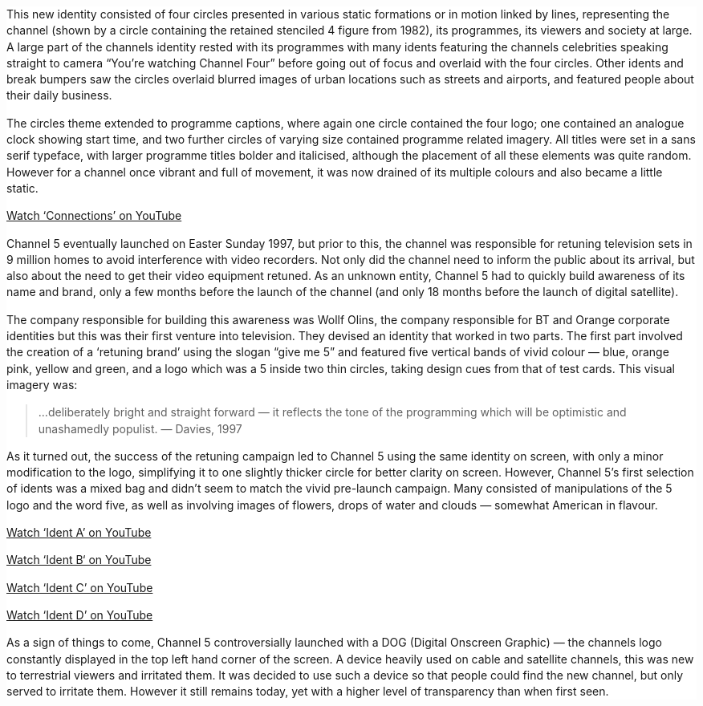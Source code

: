 This new identity consisted of four circles presented in various static formations or in motion linked by lines, representing the channel (shown by a circle containing the retained stenciled 4 figure from 1982), its programmes, its viewers and society at large. A large part of the channels identity rested with its programmes with many idents featuring the channels celebrities speaking straight to camera “You’re watching Channel Four” before going out of focus and overlaid with the four circles. Other idents and break bumpers saw the circles overlaid blurred images of urban locations such as streets and airports, and featured people about their daily business.

The circles theme extended to programme captions, where again one circle contained the four logo; one contained an analogue clock showing start time, and two further circles of varying size contained programme related imagery. All titles were set in a sans serif typeface, with larger programme titles bolder and italicised, although the placement of all these elements was quite random. However for a channel once vibrant and full of movement, it was now drained of its multiple colours and also became a little static.

[Watch ‘Connections’ on YouTube](https://www.youtube.com/watch?v=SDcmcNEHXEc "Channel 4’s ‘Connections’ identity and continuity. Channel 4, 1996.")

Channel 5 eventually launched on Easter Sunday 1997, but prior to this, the channel was responsible for retuning television sets in 9 million homes to avoid interference with video recorders. Not only did the channel need to inform the public about its arrival, but also about the need to get their video equipment retuned. As an unknown entity, Channel 5 had to quickly build awareness of its name and brand, only a few months before the launch of the channel (and only 18 months before the launch of digital satellite).

The company responsible for building this awareness was Wollf Olins, the company responsible for BT and Orange corporate identities but this was their first venture into television. They devised an identity that worked in two parts. The first part involved the creation of a ‘retuning brand’ using the slogan “give me 5” and featured five vertical bands of vivid colour — blue, orange pink, yellow and green, and a logo which was a 5 inside two thin circles, taking design cues from that of test cards. This visual imagery was:

> …deliberately bright and straight forward — it reflects the tone of the programming which will be optimistic and unashamedly populist.
> — Davies, 1997

As it turned out, the success of the retuning campaign led to Channel 5 using the same identity on screen, with only a minor modification to the logo, simplifying it to one slightly thicker circle for better clarity on screen. However, Channel 5’s first selection of idents was a mixed bag and didn’t seem to match the vivid pre-launch campaign. Many consisted of manipulations of the 5 logo and the word five, as well as involving images of flowers, drops of water and clouds — somewhat American in flavour.

[Watch ‘Ident A’ on YouTube](https://www.youtube.com/watch?v=-RflZRmH_xU "Ident A. Channel 5, 1997.")

[Watch ‘Ident B‘ on YouTube](https://www.youtube.com/watch?v=r45Any5KqPw "Ident B. Channel 5, 1997.")

[Watch ‘Ident C’ on YouTube](https://www.youtube.com/watch?v=PnwxEbr9kf0 "Ident C. Channel 5, 1997.")

[Watch ‘Ident D’ on YouTube](https://www.youtube.com/watch?v=2Z_-0Hj3ETM "Ident D. Channel 5, 1997.")

As a sign of things to come, Channel 5 controversially launched with a DOG (Digital Onscreen Graphic) — the channels logo constantly displayed in the top left hand corner of the screen. A device heavily used on cable and satellite channels, this was new to terrestrial viewers and irritated them. It was decided to use such a device so that people could find the new channel, but only served to irritate them. However it still remains today, yet with a higher level of transparency than when first seen.
